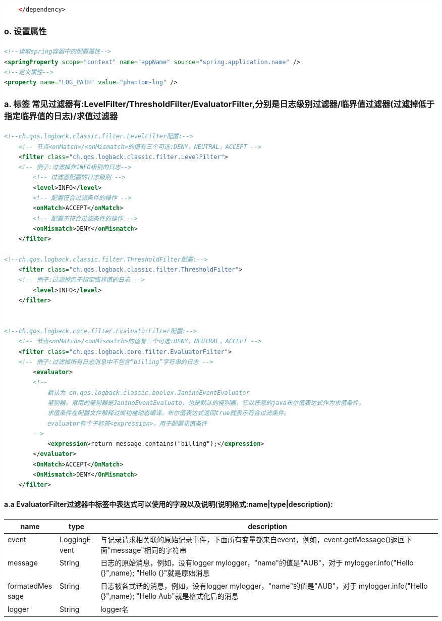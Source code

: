 ```xml
    </dependency>
```

### o. 设置属性
```xml
<!--读取spring容器中的配置属性-->
<springProperty scope="context" name="appName" source="spring.application.name" />
<!--定义属性-->
<property name="LOG_PATH" value="phantom-log" />

```
### a. <filter>标签 常见过滤器有:LevelFilter/ThresholdFilter/EvaluatorFilter,分别是日志级别过滤器/临界值过滤器(过滤掉低于指定临界值的日志)/求值过滤器

```xml
<!--ch.qos.logback.classic.filter.LevelFilter配置:-->
    <!-- 节点<onMatch>/<onMismatch>的值有三个可选:DENY，NEUTRAL，ACCEPT -->
    <filter class="ch.qos.logback.classic.filter.LevelFilter">
    <!-- 例子:过滤掉非INFO级别的日志-->
        <!-- 过滤器配置的日志级别 -->
        <level>INFO</level>
        <!-- 配置符合过滤条件的操作 -->
        <onMatch>ACCEPT</onMatch>
        <!-- 配置不符合过滤条件的操作 -->
        <onMismatch>DENY</onMismatch>
    </filter>
    
<!--ch.qos.logback.classic.filter.ThresholdFilter配置:-->
    <filter class="ch.qos.logback.classic.filter.ThresholdFilter">
    <!-- 例子:过滤掉低于指定临界值的日志 -->
        <level>INFO</level>
    </filter>
    
    
<!--ch.qos.logback.core.filter.EvaluatorFilter配置:-->
    <!-- 节点<onMatch>/<onMismatch>的值有三个可选:DENY，NEUTRAL，ACCEPT -->
    <filter class="ch.qos.logback.core.filter.EvaluatorFilter">  
    <!-- 例子:过滤掉所有日志消息中不包含“billing”字符串的日志 -->
        <evaluator> 
        <!-- 
            默认为 ch.qos.logback.classic.boolex.JaninoEventEvaluator
            鉴别器，常用的鉴别器是JaninoEventEvaluato，也是默认的鉴别器，它以任意的java布尔值表达式作为求值条件，
            求值条件在配置文件解释过成功被动态编译，布尔值表达式返回true就表示符合过滤条件。
            evaluator有个子标签<expression>，用于配置求值条件
        -->
            <expression>return message.contains("billing");</expression>
        </evaluator>
        <OnMatch>ACCEPT</OnMatch>  
        <OnMismatch>DENY</OnMismatch>  
    </filter>
```
#### a.a EvaluatorFilter过滤器中<expression>标签中表达式可以使用的字段以及说明(说明格式:name|type|description):
|name|type|description|
|---|---|-------------|
|event|LoggingEvent|与记录请求相关联的原始记录事件，下面所有变量都来自event，例如，event.getMessage()返回下面"message"相同的字符串|
|message|String|日志的原始消息，例如，设有logger mylogger，"name"的值是"AUB"，对于 mylogger.info("Hello {}",name); "Hello {}"就是原始消息|
|formatedMessage|String|日志被各式话的消息，例如，设有logger mylogger，"name"的值是"AUB"，对于 mylogger.info("Hello {}",name); "Hello Aub"就是格式化后的消息|
|logger|String|logger名|